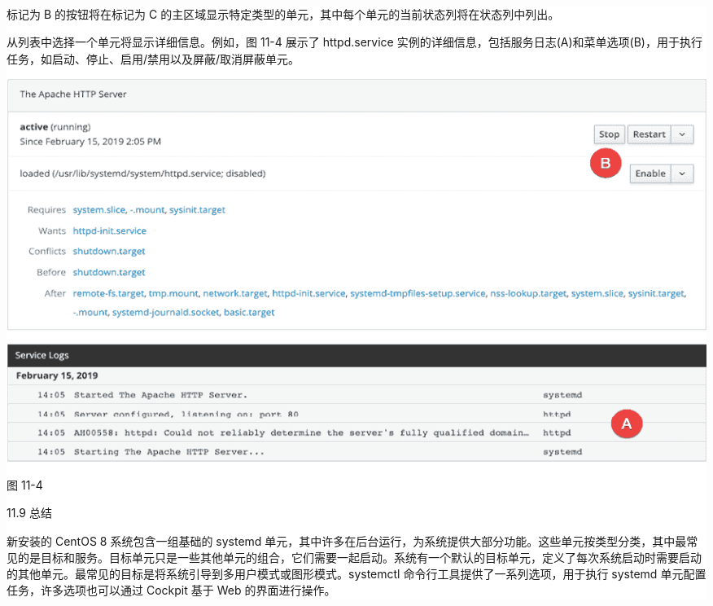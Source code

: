 标记为 B 的按钮将在标记为 C 的主区域显示特定类型的单元，其中每个单元的当前状态列将在状态列中列出。

从列表中选择一个单元将显示详细信息。例如，图 11-4 展示了 httpd.service 实例的详细信息，包括服务日志(A)和菜单选项(B)，用于执行任务，如启动、停止、启用/禁用以及屏蔽/取消屏蔽单元。

![](img/rhel_8_cockpit_service_details.png)

图 11-4

11.9 总结

新安装的 CentOS 8 系统包含一组基础的 systemd 单元，其中许多在后台运行，为系统提供大部分功能。这些单元按类型分类，其中最常见的是目标和服务。目标单元只是一些其他单元的组合，它们需要一起启动。系统有一个默认的目标单元，定义了每次系统启动时需要启动的其他单元。最常见的目标是将系统引导到多用户模式或图形模式。systemctl 命令行工具提供了一系列选项，用于执行 systemd 单元配置任务，许多选项也可以通过 Cockpit 基于 Web 的界面进行操作。
